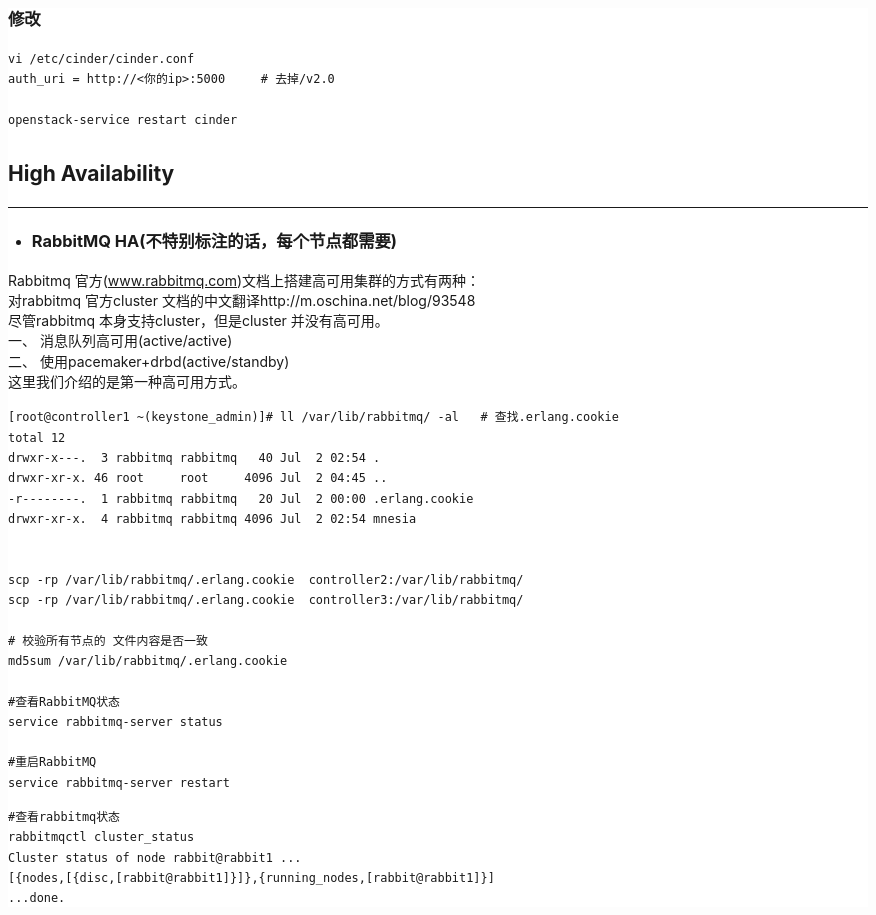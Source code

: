 ###  修改


```
vi /etc/cinder/cinder.conf
auth_uri = http://<你的ip>:5000     # 去掉/v2.0

openstack-service restart cinder
```


##  High Availability

___

* ###   RabbitMQ HA(不特别标注的话，每个节点都需要)


Rabbitmq 官方(www.rabbitmq.com)文档上搭建高可用集群的方式有两种：  
对rabbitmq 官方cluster 文档的中文翻译http://m.oschina.net/blog/93548  
尽管rabbitmq 本身支持cluster，但是cluster 并没有高可用。  
一、 消息队列高可用(active/active)  
二、 使用pacemaker+drbd(active/standby)  
这里我们介绍的是第一种高可用方式。  



```
[root@controller1 ~(keystone_admin)]# ll /var/lib/rabbitmq/ -al   # 查找.erlang.cookie
total 12
drwxr-x---.  3 rabbitmq rabbitmq   40 Jul  2 02:54 .
drwxr-xr-x. 46 root     root     4096 Jul  2 04:45 ..
-r--------.  1 rabbitmq rabbitmq   20 Jul  2 00:00 .erlang.cookie
drwxr-xr-x.  4 rabbitmq rabbitmq 4096 Jul  2 02:54 mnesia


scp -rp /var/lib/rabbitmq/.erlang.cookie  controller2:/var/lib/rabbitmq/
scp -rp /var/lib/rabbitmq/.erlang.cookie  controller3:/var/lib/rabbitmq/

# 校验所有节点的 文件内容是否一致
md5sum /var/lib/rabbitmq/.erlang.cookie

#查看RabbitMQ状态
service rabbitmq-server status

#重启RabbitMQ
service rabbitmq-server restart
```

```
#查看rabbitmq状态
rabbitmqctl cluster_status
Cluster status of node rabbit@rabbit1 ...
[{nodes,[{disc,[rabbit@rabbit1]}]},{running_nodes,[rabbit@rabbit1]}]
...done.
```
